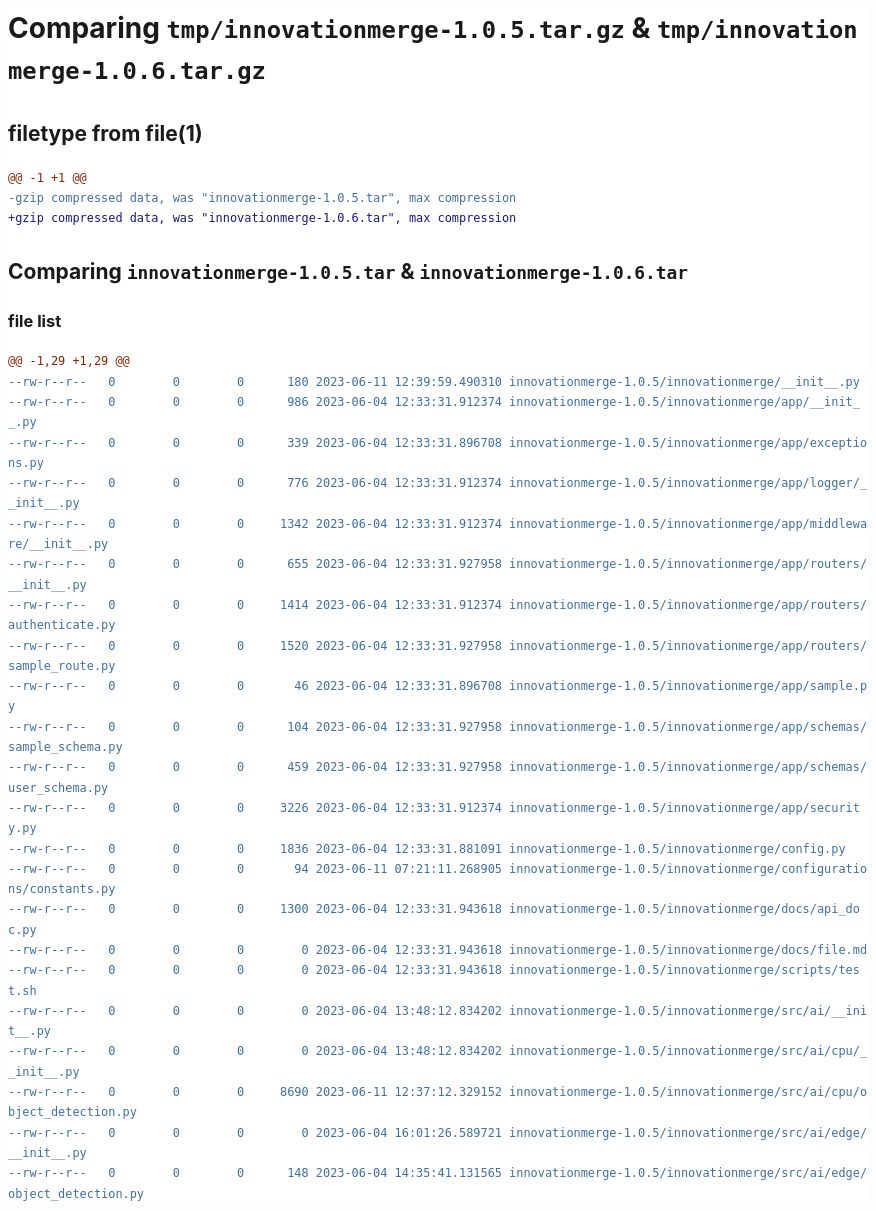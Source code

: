 # Comparing `tmp/innovationmerge-1.0.5.tar.gz` & `tmp/innovationmerge-1.0.6.tar.gz`

## filetype from file(1)

```diff
@@ -1 +1 @@
-gzip compressed data, was "innovationmerge-1.0.5.tar", max compression
+gzip compressed data, was "innovationmerge-1.0.6.tar", max compression
```

## Comparing `innovationmerge-1.0.5.tar` & `innovationmerge-1.0.6.tar`

### file list

```diff
@@ -1,29 +1,29 @@
--rw-r--r--   0        0        0      180 2023-06-11 12:39:59.490310 innovationmerge-1.0.5/innovationmerge/__init__.py
--rw-r--r--   0        0        0      986 2023-06-04 12:33:31.912374 innovationmerge-1.0.5/innovationmerge/app/__init__.py
--rw-r--r--   0        0        0      339 2023-06-04 12:33:31.896708 innovationmerge-1.0.5/innovationmerge/app/exceptions.py
--rw-r--r--   0        0        0      776 2023-06-04 12:33:31.912374 innovationmerge-1.0.5/innovationmerge/app/logger/__init__.py
--rw-r--r--   0        0        0     1342 2023-06-04 12:33:31.912374 innovationmerge-1.0.5/innovationmerge/app/middleware/__init__.py
--rw-r--r--   0        0        0      655 2023-06-04 12:33:31.927958 innovationmerge-1.0.5/innovationmerge/app/routers/__init__.py
--rw-r--r--   0        0        0     1414 2023-06-04 12:33:31.912374 innovationmerge-1.0.5/innovationmerge/app/routers/authenticate.py
--rw-r--r--   0        0        0     1520 2023-06-04 12:33:31.927958 innovationmerge-1.0.5/innovationmerge/app/routers/sample_route.py
--rw-r--r--   0        0        0       46 2023-06-04 12:33:31.896708 innovationmerge-1.0.5/innovationmerge/app/sample.py
--rw-r--r--   0        0        0      104 2023-06-04 12:33:31.927958 innovationmerge-1.0.5/innovationmerge/app/schemas/sample_schema.py
--rw-r--r--   0        0        0      459 2023-06-04 12:33:31.927958 innovationmerge-1.0.5/innovationmerge/app/schemas/user_schema.py
--rw-r--r--   0        0        0     3226 2023-06-04 12:33:31.912374 innovationmerge-1.0.5/innovationmerge/app/security.py
--rw-r--r--   0        0        0     1836 2023-06-04 12:33:31.881091 innovationmerge-1.0.5/innovationmerge/config.py
--rw-r--r--   0        0        0       94 2023-06-11 07:21:11.268905 innovationmerge-1.0.5/innovationmerge/configurations/constants.py
--rw-r--r--   0        0        0     1300 2023-06-04 12:33:31.943618 innovationmerge-1.0.5/innovationmerge/docs/api_doc.py
--rw-r--r--   0        0        0        0 2023-06-04 12:33:31.943618 innovationmerge-1.0.5/innovationmerge/docs/file.md
--rw-r--r--   0        0        0        0 2023-06-04 12:33:31.943618 innovationmerge-1.0.5/innovationmerge/scripts/test.sh
--rw-r--r--   0        0        0        0 2023-06-04 13:48:12.834202 innovationmerge-1.0.5/innovationmerge/src/ai/__init__.py
--rw-r--r--   0        0        0        0 2023-06-04 13:48:12.834202 innovationmerge-1.0.5/innovationmerge/src/ai/cpu/__init__.py
--rw-r--r--   0        0        0     8690 2023-06-11 12:37:12.329152 innovationmerge-1.0.5/innovationmerge/src/ai/cpu/object_detection.py
--rw-r--r--   0        0        0        0 2023-06-04 16:01:26.589721 innovationmerge-1.0.5/innovationmerge/src/ai/edge/__init__.py
--rw-r--r--   0        0        0      148 2023-06-04 14:35:41.131565 innovationmerge-1.0.5/innovationmerge/src/ai/edge/object_detection.py
```